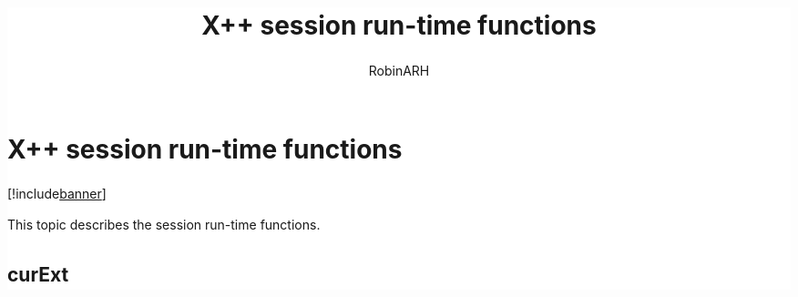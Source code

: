﻿---
# required metadata

title: X++ session run-time functions
description: This topic describes the session run-time functions.
author: RobinARH
manager: AnnBe
ms.date: 04/04/2017
ms.topic: article
ms.prod: 
ms.service: Dynamics365Operations
ms.technology: 

# optional metadata

# ms.search.form: 
# ROBOTS: 
audience: Developer
# ms.devlang: 
# ms.reviewer: 61
ms.search.scope: AX 7.0.0, Operations
# ms.tgt_pltfrm: 
ms.custom: 31421
ms.assetid: a83ec18b-cc9e-40e3-ab06-87ff1c972a6a
ms.search.region: Global
# ms.search.industry: 
ms.author: robinr
ms.search.validFrom: 2016-02-28
ms.dyn365.ops.version: AX 7.0.0

---

# X++ session run-time functions

[!include[banner](../includes/banner.md)]


This topic describes the session run-time functions.

curExt
------
